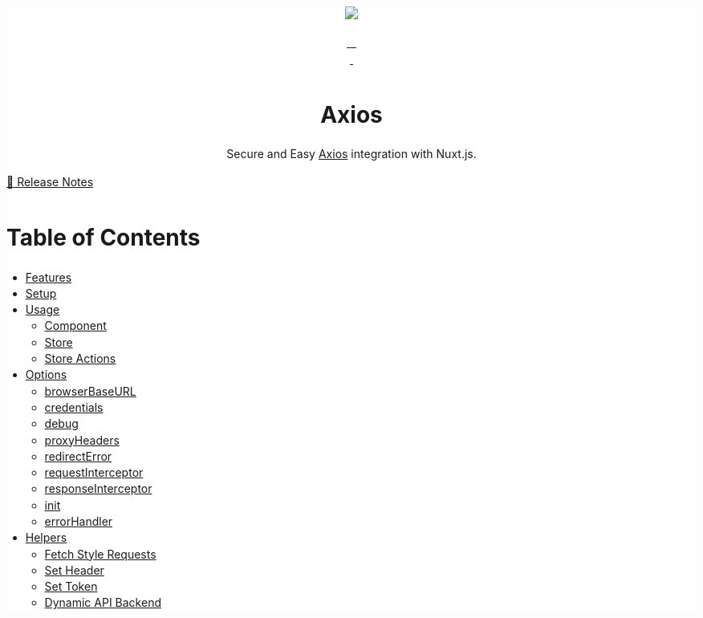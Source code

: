 <p align="center">
<img src="https://user-images.githubusercontent.com/5158436/30198986-d4c5d7f8-9485-11e7-9c3e-8b5f5f061f5f.png">
</p>

<p align="center">
<a href="https://david-dm.org/nuxt-community/axios-module">
    <img alt="" src="https://david-dm.org/nuxt-community/axios-module/status.svg?style=flat-square">
</a>
<a href="https://standardjs.com">
    <img alt="" src="https://img.shields.io/badge/code_style-standard-brightgreen.svg?style=flat-square">
</a>
<a href="https://circleci.com/gh/nuxt-community/axios-module">
    <img alt="" src="https://img.shields.io/circleci/project/github/nuxt-community/axios-module.svg?style=flat-square">
</a>
<a href="https://codecov.io/gh/nuxt-community/axios-module">
    <img alt="" src="https://img.shields.io/codecov/c/github/nuxt-community/axios-module.svg?style=flat-square">
</a>
<br>
<a href="https://npmjs.com/package/@nuxtjs/axios">
    <img alt="" src="https://img.shields.io/npm/v/@nuxtjs/axios/latest.svg?style=flat-square">
</a>
<a href="https://npmjs.com/package/@nuxtjs/axios">
    <img alt="" src="https://img.shields.io/npm/dt/@nuxtjs/axios.svg?style=flat-square">
</a>
</p>

<h1 align="center">Axios</h1>

<p align="center"> Secure and Easy <a href="https://github.com/mzabriskie/axios">Axios</a> integration with Nuxt.js. </p>

[📖 Release Notes](./CHANGELOG.md)

# Table of Contents

- [Features](#features)
- [Setup](#setup)
- [Usage](#usage)
  - [Component](#component-asyncdata)
  - [Store](#store-nuxtserverinit)
  - [Store Actions](#store-actions)
- [Options](#options)
  - [browserBaseURL](#browserbaseurl)
  - [credentials](#credentials)
  - [debug](#debug)
  - [proxyHeaders](#proxyheaders)
  - [redirectError](#redirecterror)
  - [requestInterceptor](#requestinterceptor)
  - [responseInterceptor](#responseinterceptor)
  - [init](#init)
  - [errorHandler](#errorhandler)
- [Helpers](#helpers)
  - [Fetch Style Requests](#fetch-style-requests)
  - [Set Header](#setheadername-value-scopescommon)
  - [Set Token](#settokentoken-type-scopescommon)
  - [Dynamic API Backend](#dynamic-api-backend)
